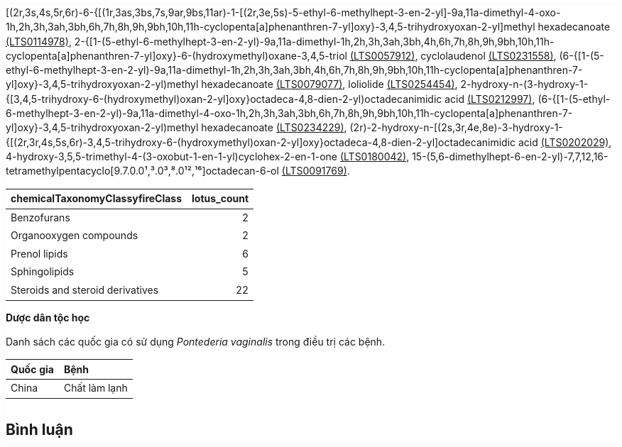 [(2r,3s,4s,5r,6r)-6-{[(1r,3as,3bs,7s,9ar,9bs,11ar)-1-[(2r,3e,5s)-5-ethyl-6-methylhept-3-en-2-yl]-9a,11a-dimethyl-4-oxo-1h,2h,3h,3ah,3bh,6h,7h,8h,9h,9bh,10h,11h-cyclopenta[a]phenanthren-7-yl]oxy}-3,4,5-trihydroxyoxan-2-yl]methyl hexadecanoate [(LTS0114978)](https://lotus.naturalproducts.net/compound/lotus_id/LTS0114978), 2-{[1-(5-ethyl-6-methylhept-3-en-2-yl)-9a,11a-dimethyl-1h,2h,3h,3ah,3bh,4h,6h,7h,8h,9h,9bh,10h,11h-cyclopenta[a]phenanthren-7-yl]oxy}-6-(hydroxymethyl)oxane-3,4,5-triol [(LTS0057912)](https://lotus.naturalproducts.net/compound/lotus_id/LTS0057912), cyclolaudenol [(LTS0231558)](https://lotus.naturalproducts.net/compound/lotus_id/LTS0231558), (6-{[1-(5-ethyl-6-methylhept-3-en-2-yl)-9a,11a-dimethyl-1h,2h,3h,3ah,3bh,4h,6h,7h,8h,9h,9bh,10h,11h-cyclopenta[a]phenanthren-7-yl]oxy}-3,4,5-trihydroxyoxan-2-yl)methyl hexadecanoate [(LTS0079077)](https://lotus.naturalproducts.net/compound/lotus_id/LTS0079077), loliolide [(LTS0254454)](https://lotus.naturalproducts.net/compound/lotus_id/LTS0254454), 2-hydroxy-n-(3-hydroxy-1-{[3,4,5-trihydroxy-6-(hydroxymethyl)oxan-2-yl]oxy}octadeca-4,8-dien-2-yl)octadecanimidic acid [(LTS0212997)](https://lotus.naturalproducts.net/compound/lotus_id/LTS0212997), (6-{[1-(5-ethyl-6-methylhept-3-en-2-yl)-9a,11a-dimethyl-4-oxo-1h,2h,3h,3ah,3bh,6h,7h,8h,9h,9bh,10h,11h-cyclopenta[a]phenanthren-7-yl]oxy}-3,4,5-trihydroxyoxan-2-yl)methyl hexadecanoate [(LTS0234229)](https://lotus.naturalproducts.net/compound/lotus_id/LTS0234229), (2r)-2-hydroxy-n-[(2s,3r,4e,8e)-3-hydroxy-1-{[(2r,3r,4s,5s,6r)-3,4,5-trihydroxy-6-(hydroxymethyl)oxan-2-yl]oxy}octadeca-4,8-dien-2-yl]octadecanimidic acid [(LTS0202029)](https://lotus.naturalproducts.net/compound/lotus_id/LTS0202029), 4-hydroxy-3,5,5-trimethyl-4-(3-oxobut-1-en-1-yl)cyclohex-2-en-1-one [(LTS0180042)](https://lotus.naturalproducts.net/compound/lotus_id/LTS0180042), 15-(5,6-dimethylhept-6-en-2-yl)-7,7,12,16-tetramethylpentacyclo[9.7.0.0¹,³.0³,⁸.0¹²,¹⁶]octadecan-6-ol [(LTS0091769)](https://lotus.naturalproducts.net/compound/lotus_id/LTS0091769).

| chemicalTaxonomyClassyfireClass   |   lotus_count |
|:----------------------------------|--------------:|
| Benzofurans                       |             2 |
| Organooxygen compounds            |             2 |
| Prenol lipids                     |             6 |
| Sphingolipids                     |             5 |
| Steroids and steroid derivatives  |            22 |


**Dược dân tộc học**

Danh sách các quốc gia có sử dụng *Pontederia vaginalis* trong điều trị các bệnh. 

| Quốc gia   | Bệnh          |
|:-----------|:--------------|
| China      | Chất làm lạnh |





## Bình luận

<div id="giscus-container"></div>
<script src="https://giscus.app/client.js"
        data-repo="hoangson0787/CSDL-duoc-lieu"
        data-repo-id="R_kgDONbMRNA"
        data-category="Duoc lieu"
        data-category-id="DIC_kwDONbMRNM4ClklR"
        data-mapping="pathname"
        data-strict="0"
        data-reactions-enabled="1"
        data-emit-metadata="1"
        data-input-position="bottom"
        data-theme="light"
        data-lang="en"
        crossorigin="anonymous"
        async>
</script>

